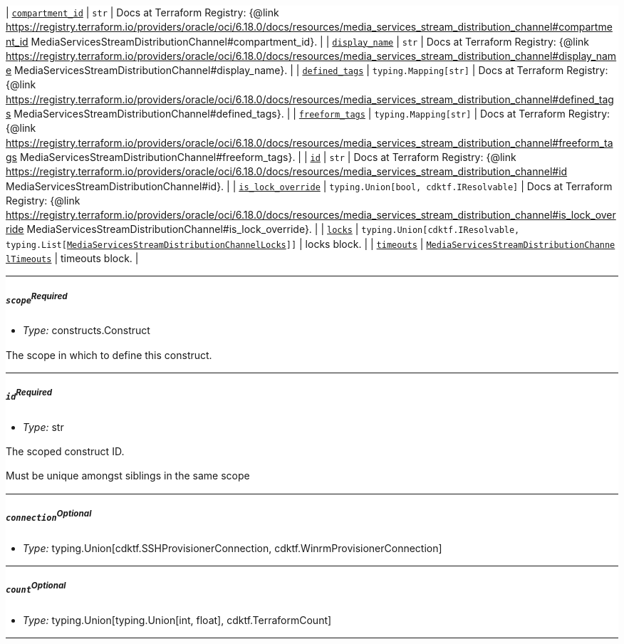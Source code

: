 | <code><a href="#rhizo-co-terraform-provider-oci.mediaServicesStreamDistributionChannel.MediaServicesStreamDistributionChannel.Initializer.parameter.compartmentId">compartment_id</a></code> | <code>str</code> | Docs at Terraform Registry: {@link https://registry.terraform.io/providers/oracle/oci/6.18.0/docs/resources/media_services_stream_distribution_channel#compartment_id MediaServicesStreamDistributionChannel#compartment_id}. |
| <code><a href="#rhizo-co-terraform-provider-oci.mediaServicesStreamDistributionChannel.MediaServicesStreamDistributionChannel.Initializer.parameter.displayName">display_name</a></code> | <code>str</code> | Docs at Terraform Registry: {@link https://registry.terraform.io/providers/oracle/oci/6.18.0/docs/resources/media_services_stream_distribution_channel#display_name MediaServicesStreamDistributionChannel#display_name}. |
| <code><a href="#rhizo-co-terraform-provider-oci.mediaServicesStreamDistributionChannel.MediaServicesStreamDistributionChannel.Initializer.parameter.definedTags">defined_tags</a></code> | <code>typing.Mapping[str]</code> | Docs at Terraform Registry: {@link https://registry.terraform.io/providers/oracle/oci/6.18.0/docs/resources/media_services_stream_distribution_channel#defined_tags MediaServicesStreamDistributionChannel#defined_tags}. |
| <code><a href="#rhizo-co-terraform-provider-oci.mediaServicesStreamDistributionChannel.MediaServicesStreamDistributionChannel.Initializer.parameter.freeformTags">freeform_tags</a></code> | <code>typing.Mapping[str]</code> | Docs at Terraform Registry: {@link https://registry.terraform.io/providers/oracle/oci/6.18.0/docs/resources/media_services_stream_distribution_channel#freeform_tags MediaServicesStreamDistributionChannel#freeform_tags}. |
| <code><a href="#rhizo-co-terraform-provider-oci.mediaServicesStreamDistributionChannel.MediaServicesStreamDistributionChannel.Initializer.parameter.id">id</a></code> | <code>str</code> | Docs at Terraform Registry: {@link https://registry.terraform.io/providers/oracle/oci/6.18.0/docs/resources/media_services_stream_distribution_channel#id MediaServicesStreamDistributionChannel#id}. |
| <code><a href="#rhizo-co-terraform-provider-oci.mediaServicesStreamDistributionChannel.MediaServicesStreamDistributionChannel.Initializer.parameter.isLockOverride">is_lock_override</a></code> | <code>typing.Union[bool, cdktf.IResolvable]</code> | Docs at Terraform Registry: {@link https://registry.terraform.io/providers/oracle/oci/6.18.0/docs/resources/media_services_stream_distribution_channel#is_lock_override MediaServicesStreamDistributionChannel#is_lock_override}. |
| <code><a href="#rhizo-co-terraform-provider-oci.mediaServicesStreamDistributionChannel.MediaServicesStreamDistributionChannel.Initializer.parameter.locks">locks</a></code> | <code>typing.Union[cdktf.IResolvable, typing.List[<a href="#rhizo-co-terraform-provider-oci.mediaServicesStreamDistributionChannel.MediaServicesStreamDistributionChannelLocks">MediaServicesStreamDistributionChannelLocks</a>]]</code> | locks block. |
| <code><a href="#rhizo-co-terraform-provider-oci.mediaServicesStreamDistributionChannel.MediaServicesStreamDistributionChannel.Initializer.parameter.timeouts">timeouts</a></code> | <code><a href="#rhizo-co-terraform-provider-oci.mediaServicesStreamDistributionChannel.MediaServicesStreamDistributionChannelTimeouts">MediaServicesStreamDistributionChannelTimeouts</a></code> | timeouts block. |

---

##### `scope`<sup>Required</sup> <a name="scope" id="rhizo-co-terraform-provider-oci.mediaServicesStreamDistributionChannel.MediaServicesStreamDistributionChannel.Initializer.parameter.scope"></a>

- *Type:* constructs.Construct

The scope in which to define this construct.

---

##### `id`<sup>Required</sup> <a name="id" id="rhizo-co-terraform-provider-oci.mediaServicesStreamDistributionChannel.MediaServicesStreamDistributionChannel.Initializer.parameter.id"></a>

- *Type:* str

The scoped construct ID.

Must be unique amongst siblings in the same scope

---

##### `connection`<sup>Optional</sup> <a name="connection" id="rhizo-co-terraform-provider-oci.mediaServicesStreamDistributionChannel.MediaServicesStreamDistributionChannel.Initializer.parameter.connection"></a>

- *Type:* typing.Union[cdktf.SSHProvisionerConnection, cdktf.WinrmProvisionerConnection]

---

##### `count`<sup>Optional</sup> <a name="count" id="rhizo-co-terraform-provider-oci.mediaServicesStreamDistributionChannel.MediaServicesStreamDistributionChannel.Initializer.parameter.count"></a>

- *Type:* typing.Union[typing.Union[int, float], cdktf.TerraformCount]

---